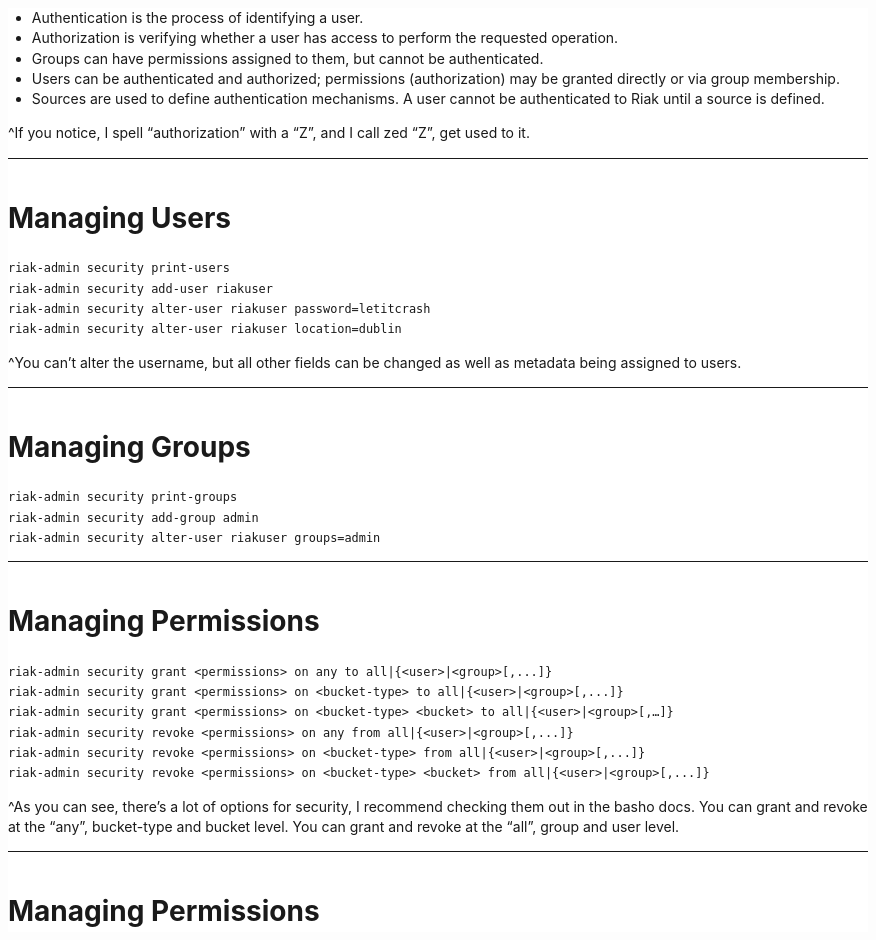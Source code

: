 * Authentication is the process of identifying a user.
* Authorization is verifying whether a user has access to perform the requested operation.
* Groups can have permissions assigned to them, but cannot be authenticated.
* Users can be authenticated and authorized; permissions (authorization) may be granted directly or via group membership.
* Sources are used to define authentication mechanisms. A user cannot be authenticated to Riak until a source is defined.

^If you notice, I spell “authorization” with a “Z”, and I call zed “Z”, get used to it. 

---

# Managing Users

```
riak-admin security print-users
riak-admin security add-user riakuser
riak-admin security alter-user riakuser password=letitcrash
riak-admin security alter-user riakuser location=dublin
```


^You can’t alter the username, but all other fields can be changed as well as metadata being assigned to users. 

---

# Managing Groups
```
riak-admin security print-groups
riak-admin security add-group admin
riak-admin security alter-user riakuser groups=admin
```
---

# Managing Permissions
```
riak-admin security grant <permissions> on any to all|{<user>|<group>[,...]}
riak-admin security grant <permissions> on <bucket-type> to all|{<user>|<group>[,...]}
riak-admin security grant <permissions> on <bucket-type> <bucket> to all|{<user>|<group>[,…]}
riak-admin security revoke <permissions> on any from all|{<user>|<group>[,...]}
riak-admin security revoke <permissions> on <bucket-type> from all|{<user>|<group>[,...]}
riak-admin security revoke <permissions> on <bucket-type> <bucket> from all|{<user>|<group>[,...]}
```

^As you can see, there’s a lot of options for security, I recommend checking them out in the basho docs. You can grant and revoke at the “any”, bucket-type and bucket level. You can grant and revoke at the “all”, group and user level. 

---

# Managing Permissions
